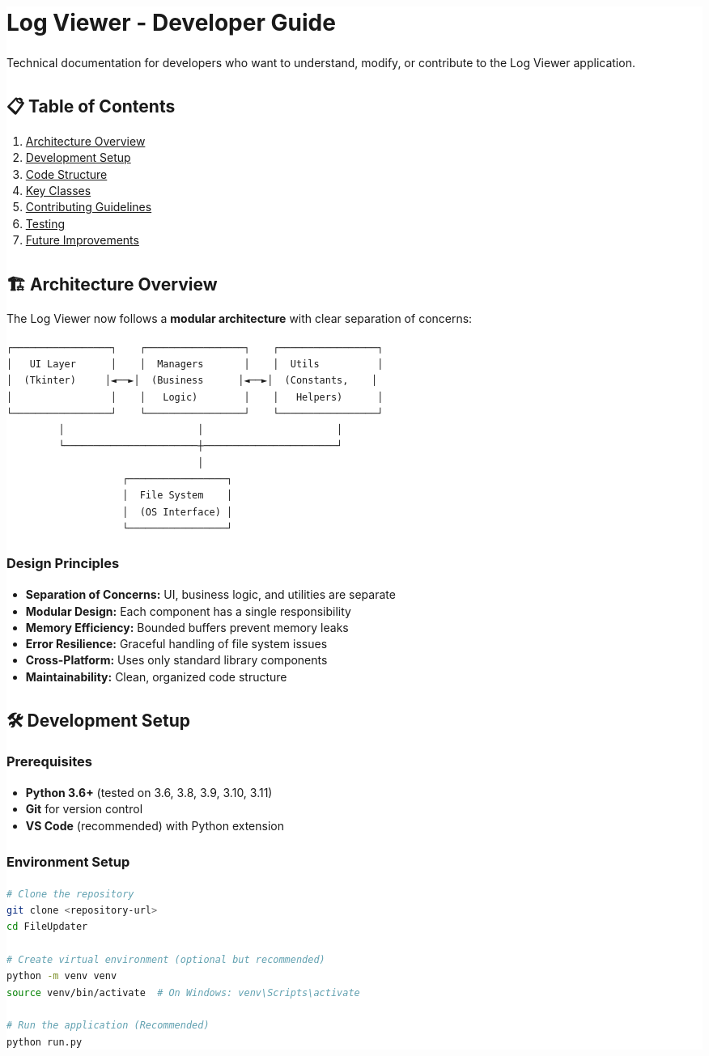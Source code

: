 # Log Viewer - Developer Guide

Technical documentation for developers who want to understand, modify, or contribute to the Log Viewer application.

## 📋 Table of Contents

1. [Architecture Overview](#architecture-overview)
2. [Development Setup](#development-setup)
3. [Code Structure](#code-structure)
4. [Key Classes](#key-classes)
5. [Contributing Guidelines](#contributing-guidelines)
6. [Testing](#testing)
7. [Future Improvements](#future-improvements)

## 🏗️ Architecture Overview

The Log Viewer now follows a **modular architecture** with clear separation of concerns:

```
┌─────────────────┐    ┌─────────────────┐    ┌─────────────────┐
│   UI Layer      │    │  Managers       │    │  Utils          │
│  (Tkinter)     │◄──►│  (Business      │◄──►│  (Constants,    │
│                 │    │   Logic)        │    │   Helpers)      │
└─────────────────┘    └─────────────────┘    └─────────────────┘
         │                       │                       │
         └───────────────────────┼───────────────────────┘
                                 │
                    ┌─────────────────┐
                    │  File System    │
                    │  (OS Interface) │
                    └─────────────────┘
```

### Design Principles
- **Separation of Concerns:** UI, business logic, and utilities are separate
- **Modular Design:** Each component has a single responsibility
- **Memory Efficiency:** Bounded buffers prevent memory leaks
- **Error Resilience:** Graceful handling of file system issues
- **Cross-Platform:** Uses only standard library components
- **Maintainability:** Clean, organized code structure

## 🛠️ Development Setup

### Prerequisites
- **Python 3.6+** (tested on 3.6, 3.8, 3.9, 3.10, 3.11)
- **Git** for version control
- **VS Code** (recommended) with Python extension

### Environment Setup
```bash
# Clone the repository
git clone <repository-url>
cd FileUpdater

# Create virtual environment (optional but recommended)
python -m venv venv
source venv/bin/activate  # On Windows: venv\Scripts\activate

# Run the application (Recommended)
python run.py

```